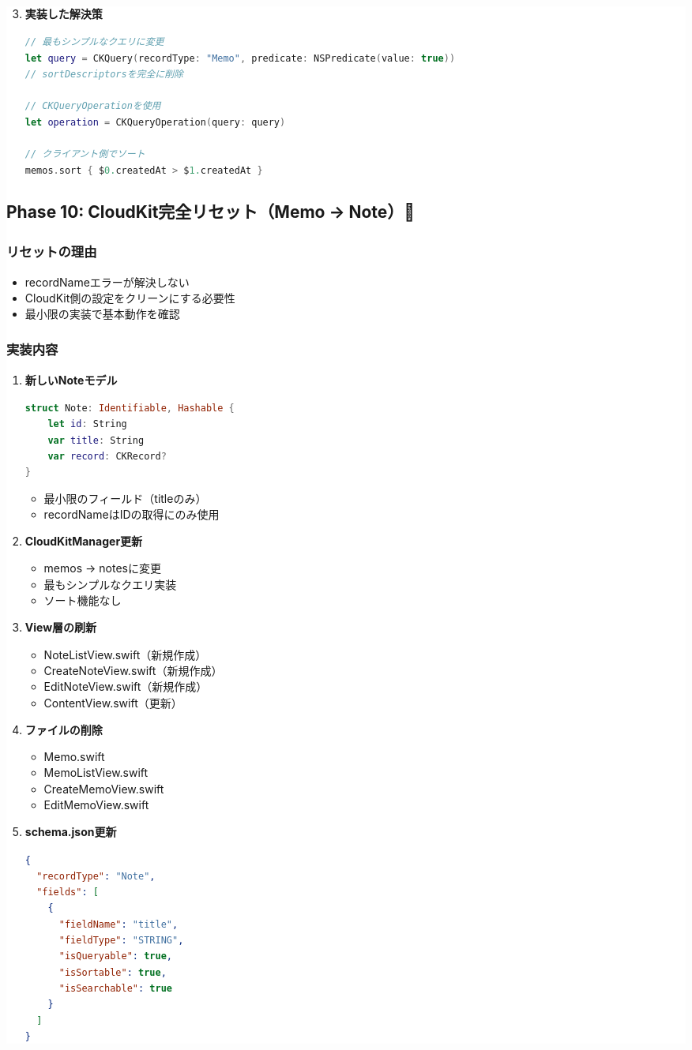 3. **実装した解決策**
   ```swift
   // 最もシンプルなクエリに変更
   let query = CKQuery(recordType: "Memo", predicate: NSPredicate(value: true))
   // sortDescriptorsを完全に削除
   
   // CKQueryOperationを使用
   let operation = CKQueryOperation(query: query)
   
   // クライアント側でソート
   memos.sort { $0.createdAt > $1.createdAt }
   ```

## Phase 10: CloudKit完全リセット（Memo → Note）🔄

### リセットの理由
- recordNameエラーが解決しない
- CloudKit側の設定をクリーンにする必要性
- 最小限の実装で基本動作を確認

### 実装内容
1. **新しいNoteモデル**
   ```swift
   struct Note: Identifiable, Hashable {
       let id: String
       var title: String
       var record: CKRecord?
   }
   ```
   - 最小限のフィールド（titleのみ）
   - recordNameはIDの取得にのみ使用

2. **CloudKitManager更新**
   - memos → notesに変更
   - 最もシンプルなクエリ実装
   - ソート機能なし

3. **View層の刷新**
   - NoteListView.swift（新規作成）
   - CreateNoteView.swift（新規作成）
   - EditNoteView.swift（新規作成）
   - ContentView.swift（更新）

4. **ファイルの削除**
   - Memo.swift
   - MemoListView.swift
   - CreateMemoView.swift
   - EditMemoView.swift

5. **schema.json更新**
   ```json
   {
     "recordType": "Note",
     "fields": [
       {
         "fieldName": "title",
         "fieldType": "STRING",
         "isQueryable": true,
         "isSortable": true,
         "isSearchable": true
       }
     ]
   }
   ```
